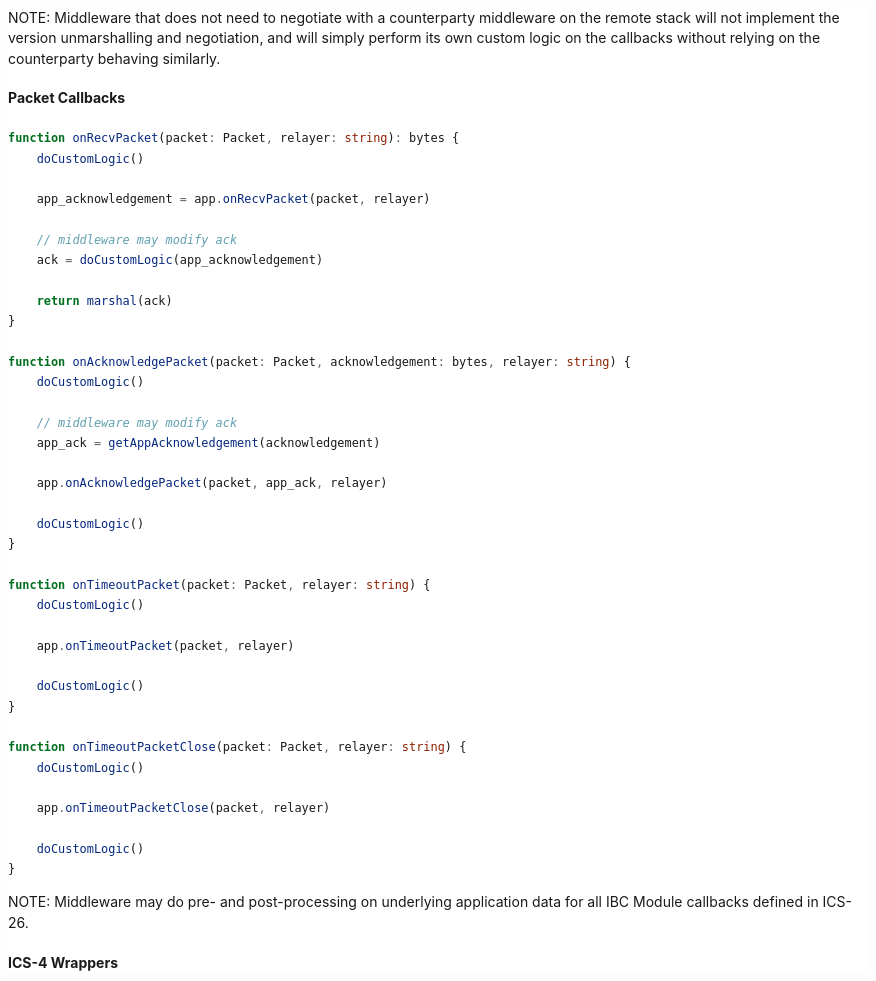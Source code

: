 ```typescript
```

NOTE: Middleware that does not need to negotiate with a counterparty middleware on the remote stack will not implement the version unmarshalling and negotiation, and will simply perform its own custom logic on the callbacks without relying on the counterparty behaving similarly.

#### Packet Callbacks

```typescript
function onRecvPacket(packet: Packet, relayer: string): bytes {
    doCustomLogic()

    app_acknowledgement = app.onRecvPacket(packet, relayer)

    // middleware may modify ack
    ack = doCustomLogic(app_acknowledgement)
   
    return marshal(ack)
}

function onAcknowledgePacket(packet: Packet, acknowledgement: bytes, relayer: string) {
    doCustomLogic()

    // middleware may modify ack
    app_ack = getAppAcknowledgement(acknowledgement)

    app.onAcknowledgePacket(packet, app_ack, relayer)

    doCustomLogic()
}

function onTimeoutPacket(packet: Packet, relayer: string) {
    doCustomLogic()

    app.onTimeoutPacket(packet, relayer)

    doCustomLogic()
}

function onTimeoutPacketClose(packet: Packet, relayer: string) {
    doCustomLogic()

    app.onTimeoutPacketClose(packet, relayer)

    doCustomLogic()
}
```

NOTE: Middleware may do pre- and post-processing on underlying application data for all IBC Module callbacks defined in ICS-26.

#### ICS-4 Wrappers
